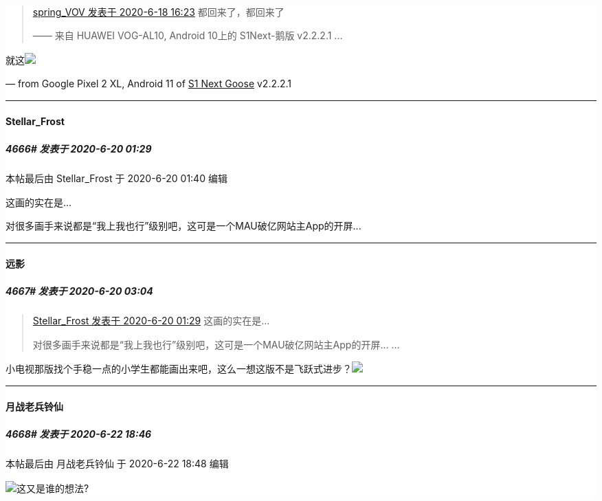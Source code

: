 

<blockquote><a href="httphttps://bbs.saraba1st.com/2b/forum.php?mod=redirect&amp;goto=findpost&amp;pid=47852144&amp;ptid=1789687" target="_blank">spring_VOV 发表于 2020-6-18 16:23</a>
都回来了，都回来了

—— 来自 HUAWEI VOG-AL10, Android 10上的 S1Next-鹅版 v2.2.2.1 ...</blockquote>
就这<img src="https://static.saraba1st.com/image/smiley/face2017/020.png" referrerpolicy="no-referrer">

— from Google Pixel 2 XL, Android 11 of [S1 Next Goose](https://pan.baidu.com/s/1mi43uRm) v2.2.2.1







-----

####  Stellar_Frost  
##### 4666#       发表于 2020-6-20 01:29



 本帖最后由 Stellar_Frost 于 2020-6-20 01:40 编辑 

这画的实在是...

对很多画手来说都是“我上我也行”级别吧，这可是一个MAU破亿网站主App的开屏...







-----

####  远影  
##### 4667#       发表于 2020-6-20 03:04



<blockquote><a href="httphttps://bbs.saraba1st.com/2b/forum.php?mod=redirect&amp;goto=findpost&amp;pid=47870875&amp;ptid=1789687" target="_blank">Stellar_Frost 发表于 2020-6-20 01:29</a>
这画的实在是...

对很多画手来说都是“我上我也行”级别吧，这可是一个MAU破亿网站主App的开屏... ...</blockquote>
小电视那版找个手稳一点的小学生都能画出来吧，这么一想这版不是飞跃式进步？<img src="https://static.saraba1st.com/image/smiley/face2017/067.png" referrerpolicy="no-referrer">







-----

####  月战老兵铃仙  
##### 4668#       发表于 2020-6-22 18:46



 本帖最后由 月战老兵铃仙 于 2020-6-22 18:48 编辑 

<img src="https://p.sda1.dev/0/1eab20bb9b1b7ef0cb2217df0e5a9a5e/IMG_3306DC891F8945EC4A5C8CC7D66F37B0.jpeg" referrerpolicy="no-referrer">这又是谁的想法?

